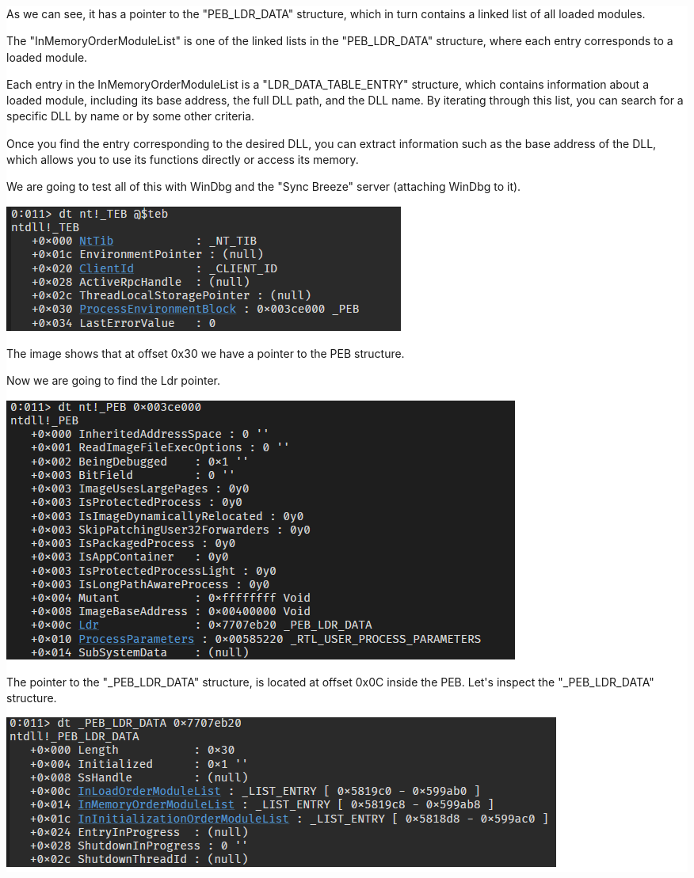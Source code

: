 As we can see, it has a pointer to the "PEB_LDR_DATA" structure, which in turn contains a linked list of all loaded modules.

The "InMemoryOrderModuleList" is one of the linked lists in the "PEB_LDR_DATA" structure, where each entry corresponds to a loaded module.

Each entry in the InMemoryOrderModuleList is a "LDR_DATA_TABLE_ENTRY" structure, which contains information about a loaded module, including its base address, the full DLL path, and the DLL name. By iterating through this list, you can search for a specific DLL by name or by some other criteria.

Once you find the entry corresponding to the desired DLL, you can extract information such as the base address of the DLL, which allows you to use its functions directly or access its memory.

We are going to test all of this with WinDbg and the "Sync Breeze" server (attaching WinDbg to it).

![](/assets/img/more_images/2024-08-18_01-04.png)

The image shows that at offset 0x30 we have a pointer to the PEB structure.

Now we are going to find the Ldr pointer.

![](/assets/img/more_images/2024-08-18_01-06.png)

The pointer to the "_PEB_LDR_DATA" structure, is located at offset 0x0C inside the PEB. Let's inspect the "_PEB_LDR_DATA" structure.

![](/assets/img/more_images/2024-08-18_01-09.png)
